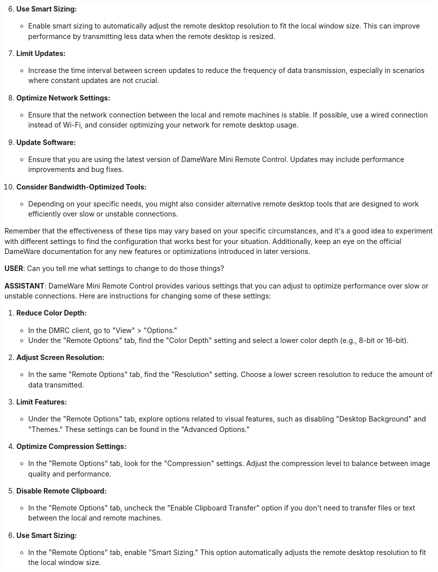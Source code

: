 6. **Use Smart Sizing:**
   - Enable smart sizing to automatically adjust the remote desktop resolution to fit the local window size. This can improve performance by transmitting less data when the remote desktop is resized.

7. **Limit Updates:**
   - Increase the time interval between screen updates to reduce the frequency of data transmission, especially in scenarios where constant updates are not crucial.

8. **Optimize Network Settings:**
   - Ensure that the network connection between the local and remote machines is stable. If possible, use a wired connection instead of Wi-Fi, and consider optimizing your network for remote desktop usage.

9. **Update Software:**
   - Ensure that you are using the latest version of DameWare Mini Remote Control. Updates may include performance improvements and bug fixes.

10. **Consider Bandwidth-Optimized Tools:**
    - Depending on your specific needs, you might also consider alternative remote desktop tools that are designed to work efficiently over slow or unstable connections.

Remember that the effectiveness of these tips may vary based on your specific circumstances, and it's a good idea to experiment with different settings to find the configuration that works best for your situation. Additionally, keep an eye on the official DameWare documentation for any new features or optimizations introduced in later versions.

**USER**: Can you tell me what settings to change to do those things?

**ASSISTANT**: DameWare Mini Remote Control provides various settings that you can adjust to optimize performance over slow or unstable connections. Here are instructions for changing some of these settings:

1. **Reduce Color Depth:**
   - In the DMRC client, go to "View" > "Options."
   - Under the "Remote Options" tab, find the "Color Depth" setting and select a lower color depth (e.g., 8-bit or 16-bit).

2. **Adjust Screen Resolution:**
   - In the same "Remote Options" tab, find the "Resolution" setting. Choose a lower screen resolution to reduce the amount of data transmitted.

3. **Limit Features:**
   - Under the "Remote Options" tab, explore options related to visual features, such as disabling "Desktop Background" and "Themes." These settings can be found in the "Advanced Options."

4. **Optimize Compression Settings:**
   - In the "Remote Options" tab, look for the "Compression" settings. Adjust the compression level to balance between image quality and performance.

5. **Disable Remote Clipboard:**
   - In the "Remote Options" tab, uncheck the "Enable Clipboard Transfer" option if you don't need to transfer files or text between the local and remote machines.

6. **Use Smart Sizing:**
   - In the "Remote Options" tab, enable "Smart Sizing." This option automatically adjusts the remote desktop resolution to fit the local window size.
